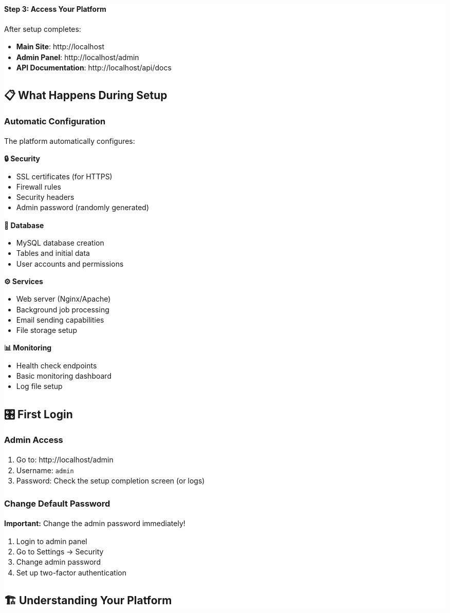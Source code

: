 #### Step 3: Access Your Platform

After setup completes:
- **Main Site**: http://localhost
- **Admin Panel**: http://localhost/admin
- **API Documentation**: http://localhost/api/docs

## 📋 What Happens During Setup

### Automatic Configuration
The platform automatically configures:

**🔒 Security**
- SSL certificates (for HTTPS)
- Firewall rules
- Security headers
- Admin password (randomly generated)

**💾 Database**
- MySQL database creation
- Tables and initial data
- User accounts and permissions

**⚙️ Services**
- Web server (Nginx/Apache)
- Background job processing
- Email sending capabilities
- File storage setup

**📊 Monitoring**
- Health check endpoints
- Basic monitoring dashboard
- Log file setup

## 🎛️ First Login

### Admin Access
1. Go to: http://localhost/admin
2. Username: `admin`
3. Password: Check the setup completion screen (or logs)

### Change Default Password
**Important:** Change the admin password immediately!

1. Login to admin panel
2. Go to Settings → Security
3. Change admin password
4. Set up two-factor authentication

## 🏗️ Understanding Your Platform
